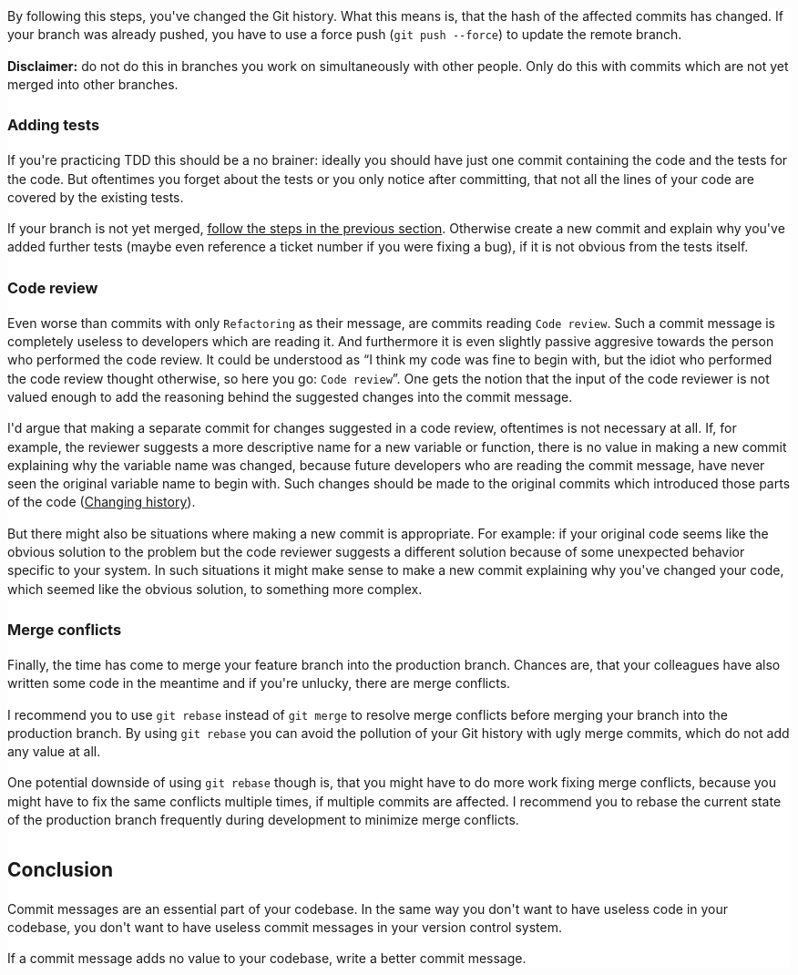 By following this steps, you've changed the Git history. What this means is, that the hash of the affected commits has changed. If your branch was already pushed, you have to use a force push (`git push --force`) to update the remote branch.

**Disclaimer:** do not do this in branches you work on simultaneously with other people. Only do this with commits which are not yet merged into other branches.

### Adding tests
If you're practicing TDD this should be a no brainer: ideally you should have just one commit containing the code and the tests for the code. But oftentimes you forget about the tests or you only notice after committing, that not all the lines of your code are covered by the existing tests.

If your branch is not yet merged, [follow the steps in the previous section](#changing-history). Otherwise create a new commit and explain why you've added further tests (maybe even reference a ticket number if you were fixing a bug), if it is not obvious from the tests itself.

### Code review
Even worse than commits with only `Refactoring` as their message, are commits reading `Code review`. Such a commit message is completely useless to developers which are reading it. And furthermore it is even slightly passive aggresive towards the person who performed the code review. It could be understood as “I think my code was fine to begin with, but the idiot who performed the code review thought otherwise, so here you go: `Code review`”. One gets the notion that the input of the code reviewer is not valued enough to add the reasoning behind the suggested changes into the commit message.

I'd argue that making a separate commit for changes suggested in a code review, oftentimes is not necessary at all. If, for example, the reviewer suggests a more descriptive name for a new variable or function, there is no value in making a new commit explaining why the variable name was changed, because future developers who are reading the commit message, have never seen the original variable name to begin with. Such changes should be made to the original commits which introduced those parts of the code ([Changing history](#changing-history)).

But there might also be situations where making a new commit is appropriate. For example: if your original code seems like the obvious solution to the problem but the code reviewer suggests a different solution because of some unexpected behavior specific to your system. In such situations it might make sense to make a new commit explaining why you've changed your code, which seemed like the obvious solution, to something more complex.

### Merge conflicts
Finally, the time has come to merge your feature branch into the production branch. Chances are, that your colleagues have also written some code in the meantime and if you're unlucky, there are merge conflicts.

I recommend you to use `git rebase` instead of `git merge` to resolve merge conflicts before merging your branch into the production branch. By using `git rebase` you can avoid the pollution of your Git history with ugly merge commits, which do not add any value at all.

One potential downside of using `git rebase` though is, that you might have to do more work fixing merge conflicts, because you might have to fix the same conflicts multiple times, if multiple commits are affected. I recommend you to rebase the current state of the production branch frequently during development to minimize merge conflicts.

## Conclusion
Commit messages are an essential part of your codebase. In the same way you don't want to have useless code in your codebase, you don't want to have useless commit messages in your version control system.

If a commit message adds no value to your codebase, write a better commit message.
